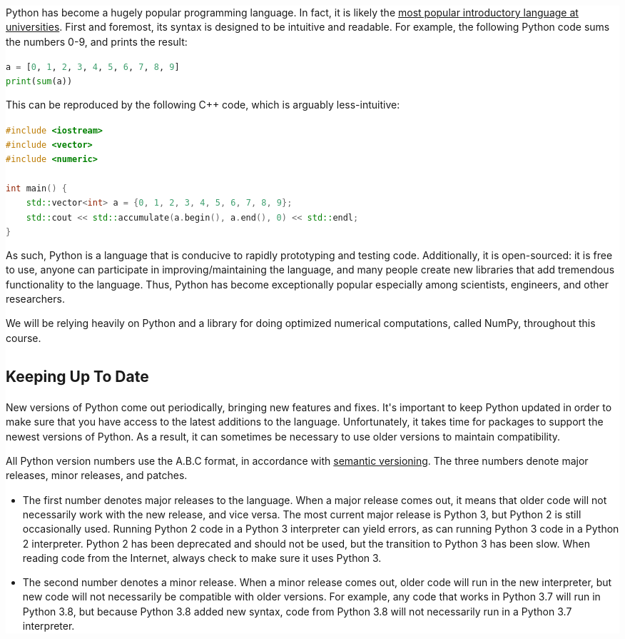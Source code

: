 Python has become a hugely popular programming language. In fact, it is likely the [most popular introductory language at universities](https://cacm.acm.org/blogs/blog-cacm/176450-python-is-now-the-most-popular-introductory-teaching-language-at-top-u-s-universities/fulltext). First and foremost, its syntax is designed to be intuitive and readable. For example, the following Python code sums the numbers 0-9, and prints the result:
```python
a = [0, 1, 2, 3, 4, 5, 6, 7, 8, 9]
print(sum(a))
```

This can be reproduced by the following C++ code, which is arguably less-intuitive:
```cpp
#include <iostream>
#include <vector>
#include <numeric>

int main() {
    std::vector<int> a = {0, 1, 2, 3, 4, 5, 6, 7, 8, 9};
    std::cout << std::accumulate(a.begin(), a.end(), 0) << std::endl;
}
```

As such, Python is a language that is conducive to rapidly prototyping and testing code. Additionally, it is open-sourced: it is free to use, anyone can participate in improving/maintaining the language, and many people create new libraries that add tremendous functionality to the language. Thus, Python has become exceptionally popular especially among scientists, engineers, and other researchers.

We will be relying heavily on Python and a library for doing optimized numerical computations, called NumPy, throughout this course.



## Keeping Up To Date

New versions of Python come out periodically, bringing new features and fixes. 
It's important to keep Python updated in order to make sure that you have access to the latest additions to the language.
Unfortunately, it takes time for packages to support the newest versions of Python.
As a result, it can sometimes be necessary to use older versions to maintain compatibility.

All Python version numbers use the A.B.C format, in accordance with [semantic versioning](https://semver.org/). 
The three numbers denote major releases, minor releases, and patches.

- The first number denotes major releases to the language. 
When a major release comes out, it means that older code will not necessarily work with the new release, and vice versa. 
The most current major release is Python 3, but Python 2 is still occasionally used. 
Running Python 2 code in a Python 3 interpreter can yield errors, as can running Python 3 code in a Python 2 interpreter. 
Python 2 has been deprecated and should not be used, but the transition to Python 3 has been slow.
When reading code from the Internet, always check to make sure it uses Python 3.

- The second number denotes a minor release. 
When a minor release comes out, older code will run in the new interpreter, but new code will not necessarily be compatible with older versions.
For example, any code that works in Python 3.7 will run in Python 3.8, but because Python 3.8 added new syntax, code from Python 3.8 will not necessarily run in a Python 3.7 interpreter.
